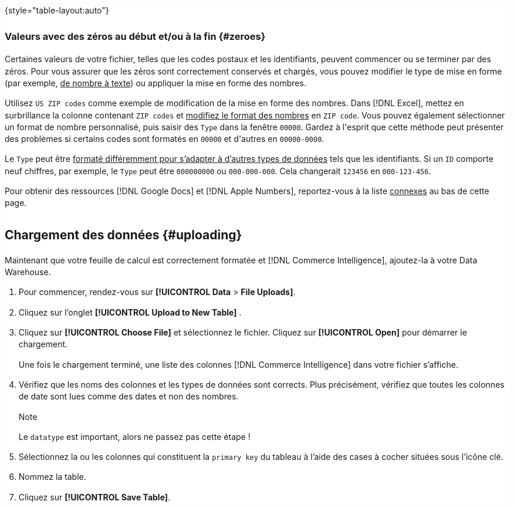 {style="table-layout:auto"}

### Valeurs avec des zéros au début et/ou à la fin {#zeroes}

Certaines valeurs de votre fichier, telles que les codes postaux et les identifiants, peuvent commencer ou se terminer par des zéros. Pour vous assurer que les zéros sont correctement conservés et chargés, vous pouvez modifier le type de mise en forme (par exemple, [de nombre à texte](https://support.microsoft.com/en-us/office/format-numbers-as-text-583160db-936b-4e52-bdff-6f1863518ba4?ui=en-us&rs=en-us&ad=us)) ou appliquer la mise en forme des nombres.

Utilisez `US ZIP codes` comme exemple de modification de la mise en forme des nombres. Dans [!DNL Excel], mettez en surbrillance la colonne contenant `ZIP codes` et [modifiez le format des nombres](https://support.microsoft.com/en-us/office/display-numbers-as-postal-codes-61b55c9f-6fe3-4e54-96ca-9e85c38a5a1d?ui=en-us&rs=en-us&ad=us) en `ZIP code`. Vous pouvez également sélectionner un format de nombre personnalisé, puis saisir des `Type` dans la fenêtre `00000`. Gardez à l&#39;esprit que cette méthode peut présenter des problèmes si certains codes sont formatés en `00000` et d&#39;autres en `00000-0000`.

Le `Type` peut être [&#x200B; formaté différemment pour s’adapter à d’autres types de données](https://support.microsoft.com/en-us/office/keeping-leading-zeros-and-large-numbers-1bf7b935-36e1-4985-842f-5dfa51f85fe7?correlationid=e1d4c2d3-cd5d-4a14-999d-437800274a90&ui=en-us&rs=en-us&ad=us) tels que les identifiants. Si un `ID` comporte neuf chiffres, par exemple, le `Type` peut être `000000000` ou `000-000-000`. Cela changerait `123456` en `000-123-456`.

Pour obtenir des ressources [!DNL Google Docs] et [!DNL Apple Numbers], reportez-vous à la liste [connexes](#related) au bas de cette page.

## Chargement des données {#uploading}

Maintenant que votre feuille de calcul est correctement formatée et [!DNL Commerce Intelligence], ajoutez-la à votre Data Warehouse.

1. Pour commencer, rendez-vous sur **[!UICONTROL Data** > **File Uploads]**.

1. Cliquez sur l’onglet **[!UICONTROL Upload to New Table]** .

1. Cliquez sur **[!UICONTROL Choose File]** et sélectionnez le fichier. Cliquez sur **[!UICONTROL Open]** pour démarrer le chargement.

   Une fois le chargement terminé, une liste des colonnes [!DNL Commerce Intelligence] dans votre fichier s’affiche.

1. Vérifiez que les noms des colonnes et les types de données sont corrects. Plus précisément, vérifiez que toutes les colonnes de date sont lues comme des dates et non des nombres.

   >[!NOTE]
   >
   >Le `datatype` est important, alors ne passez pas cette étape !

1. Sélectionnez la ou les colonnes qui constituent la `primary key` du tableau à l’aide des cases à cocher situées sous l’icône clé.

1. Nommez la table.

1. Cliquez sur **[!UICONTROL Save Table]**.

